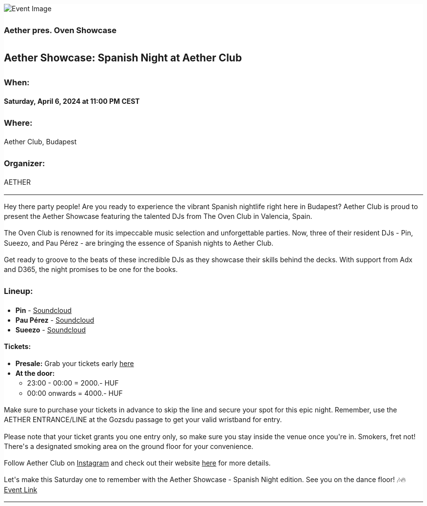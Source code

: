 ![Event Image](https://scontent-fra3-1.xx.fbcdn.net/v/t39.30808-6/434406727_736946778650531_2978924420683223971_n.jpg?stp=dst-jpg_s960x960&_nc_cat=103&ccb=1-7&_nc_sid=5f2048&_nc_ohc=3MW1VWwSNv0Ab4wQuat&_nc_ht=scontent-fra3-1.xx&oh=00_AfCnnLgMeJqMV4Zpu5w-BKomNNwowJWyCGSZhVIs9rsp7w&oe=6617F87C)

 ### Aether pres. Oven Showcase

## Aether Showcase: Spanish Night at Aether Club

### When: 
**Saturday, April 6, 2024 at 11:00 PM CEST**

### Where:
Aether Club, Budapest

### Organizer:
AETHER

---

Hey there party people! Are you ready to experience the vibrant Spanish nightlife right here in Budapest? Aether Club is proud to present the Aether Showcase featuring the talented DJs from The Oven Club in Valencia, Spain.

The Oven Club is renowned for its impeccable music selection and unforgettable parties. Now, three of their resident DJs - Pin, Sueezo, and Pau Pérez - are bringing the essence of Spanish nights to Aether Club.

Get ready to groove to the beats of these incredible DJs as they showcase their skills behind the decks. With support from Adx and D365, the night promises to be one for the books.

### Lineup:
- **Pin** - [Soundcloud](https://soundcloud.com/pin)
- **Pau Pérez** - [Soundcloud](https://soundcloud.com/pauperez)
- **Sueezo** - [Soundcloud](https://soundcloud.com/sueezo)

**Tickets:**
- **Presale:** Grab your tickets early [here](https://ra.co/events/1879848)
- **At the door:** 
  - 23:00 - 00:00 = 2000.- HUF
  - 00:00 onwards = 4000.- HUF

Make sure to purchase your tickets in advance to skip the line and secure your spot for this epic night. Remember, use the AETHER ENTRANCE/LINE at the Gozsdu passage to get your valid wristband for entry.

Please note that your ticket grants you one entry only, so make sure you stay inside the venue once you're in. Smokers, fret not! There's a designated smoking area on the ground floor for your convenience.

Follow Aether Club on [Instagram](https://www.instagram.com/aetherclub/) and check out their website [here](https://www.aetherclub.com) for more details.

Let's make this Saturday one to remember with the Aether Showcase - Spanish Night edition. See you on the dance floor! 🎶🔥
[Event Link](https://facebook.com/events/2805440602937034)

---